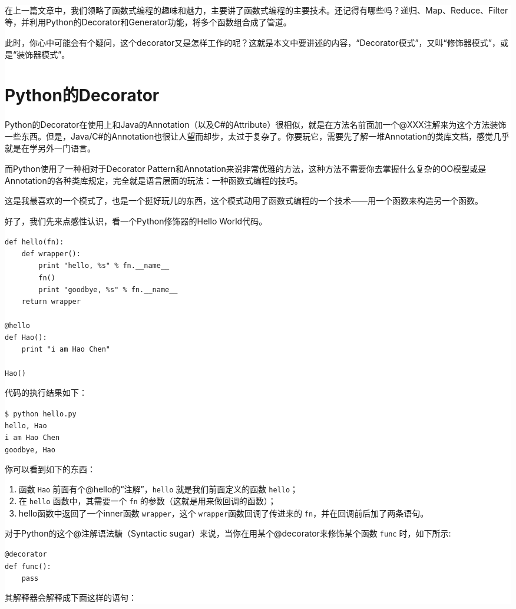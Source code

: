 在上一篇文章中，我们领略了函数式编程的趣味和魅力，主要讲了函数式编程的主要技术。还记得有哪些吗？递归、Map、Reduce、Filter等，并利用Python的Decorator和Generator功能，将多个函数组合成了管道。

此时，你心中可能会有个疑问，这个decorator又是怎样工作的呢？这就是本文中要讲述的内容，“Decorator模式”，又叫“修饰器模式”，或是“装饰器模式”。

# Python的Decorator

Python的Decorator在使用上和Java的Annotation（以及C\#的Attribute）很相似，就是在方法名前面加一个@XXX注解来为这个方法装饰一些东西。但是，Java/C\#的Annotation也很让人望而却步，太过于复杂了。你要玩它，需要先了解一堆Annotation的类库文档，感觉几乎就是在学另外一门语言。

而Python使用了一种相对于Decorator Pattern和Annotation来说非常优雅的方法，这种方法不需要你去掌握什么复杂的OO模型或是Annotation的各种类库规定，完全就是语言层面的玩法：一种函数式编程的技巧。

这是我最喜欢的一个模式了，也是一个挺好玩儿的东西，这个模式动用了函数式编程的一个技术——用一个函数来构造另一个函数。

好了，我们先来点感性认识，看一个Python修饰器的Hello World代码。

``````````
def hello(fn):
    def wrapper():
        print "hello, %s" % fn.__name__
        fn()
        print "goodbye, %s" % fn.__name__
    return wrapper
 
@hello
def Hao():
    print "i am Hao Chen"
 
Hao()
``````````

代码的执行结果如下：

``````````
$ python hello.py
hello, Hao
i am Hao Chen
goodbye, Hao
``````````

你可以看到如下的东西：

1.  函数 `Hao` 前面有个@hello的“注解”，`hello` 就是我们前面定义的函数 `hello`；
2.  在 `hello` 函数中，其需要一个 `fn` 的参数（这就是用来做回调的函数）；
3.  hello函数中返回了一个inner函数 `wrapper`，这个 `wrapper`函数回调了传进来的 `fn`，并在回调前后加了两条语句。

对于Python的这个@注解语法糖（Syntactic sugar）来说，当你在用某个@decorator来修饰某个函数 `func` 时，如下所示:

``````````
@decorator
def func():
    pass
``````````

其解释器会解释成下面这样的语句：
